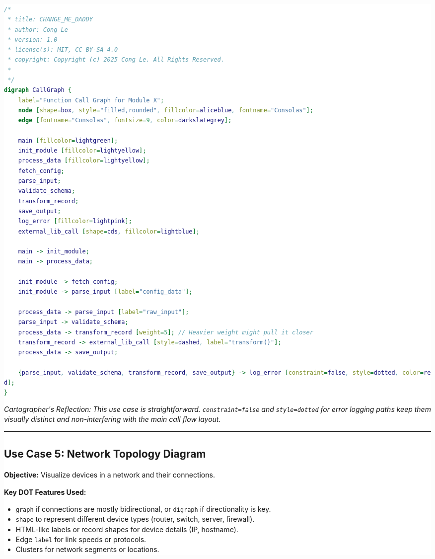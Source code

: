 ```dot
/*
 * title: CHANGE_ME_DADDY
 * author: Cong Le
 * version: 1.0
 * license(s): MIT, CC BY-SA 4.0
 * copyright: Copyright (c) 2025 Cong Le. All Rights Reserved.
 * 
 */
digraph CallGraph {
    label="Function Call Graph for Module X";
    node [shape=box, style="filled,rounded", fillcolor=aliceblue, fontname="Consolas"];
    edge [fontname="Consolas", fontsize=9, color=darkslategrey];

    main [fillcolor=lightgreen];
    init_module [fillcolor=lightyellow];
    process_data [fillcolor=lightyellow];
    fetch_config;
    parse_input;
    validate_schema;
    transform_record;
    save_output;
    log_error [fillcolor=lightpink];
    external_lib_call [shape=cds, fillcolor=lightblue];

    main -> init_module;
    main -> process_data;

    init_module -> fetch_config;
    init_module -> parse_input [label="config_data"];

    process_data -> parse_input [label="raw_input"];
    parse_input -> validate_schema;
    process_data -> transform_record [weight=5]; // Heavier weight might pull it closer
    transform_record -> external_lib_call [style=dashed, label="transform()"];
    process_data -> save_output;

    {parse_input, validate_schema, transform_record, save_output} -> log_error [constraint=false, style=dotted, color=red];
}
```
*Cartographer's Reflection: This use case is straightforward. `constraint=false` and `style=dotted` for error logging paths keep them visually distinct and non-interfering with the main call flow layout.*

---

## Use Case 5: Network Topology Diagram

**Objective:** Visualize devices in a network and their connections.

**Key DOT Features Used:**
*   `graph` if connections are mostly bidirectional, or `digraph` if directionality is key.
*   `shape` to represent different device types (router, switch, server, firewall).
*   HTML-like labels or record shapes for device details (IP, hostname).
*   Edge `label` for link speeds or protocols.
*   Clusters for network segments or locations.
